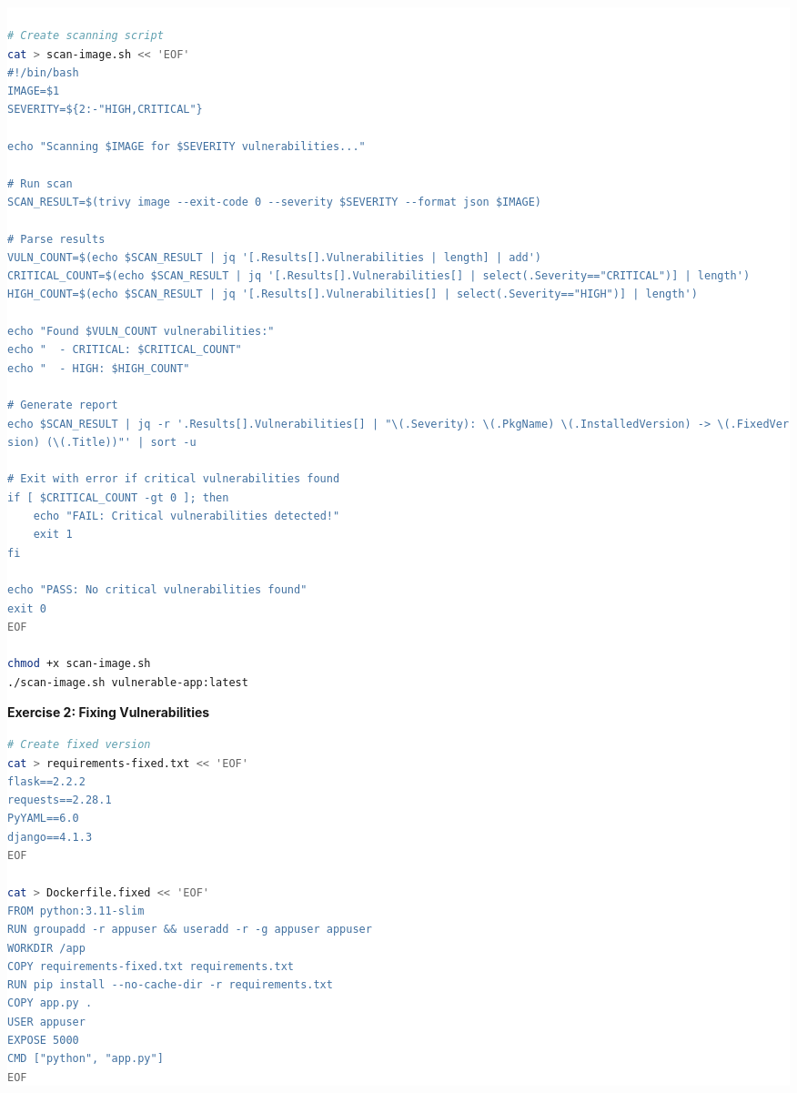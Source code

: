 ```bash

# Create scanning script
cat > scan-image.sh << 'EOF'
#!/bin/bash
IMAGE=$1
SEVERITY=${2:-"HIGH,CRITICAL"}

echo "Scanning $IMAGE for $SEVERITY vulnerabilities..."

# Run scan
SCAN_RESULT=$(trivy image --exit-code 0 --severity $SEVERITY --format json $IMAGE)

# Parse results
VULN_COUNT=$(echo $SCAN_RESULT | jq '[.Results[].Vulnerabilities | length] | add')
CRITICAL_COUNT=$(echo $SCAN_RESULT | jq '[.Results[].Vulnerabilities[] | select(.Severity=="CRITICAL")] | length')
HIGH_COUNT=$(echo $SCAN_RESULT | jq '[.Results[].Vulnerabilities[] | select(.Severity=="HIGH")] | length')

echo "Found $VULN_COUNT vulnerabilities:"
echo "  - CRITICAL: $CRITICAL_COUNT"
echo "  - HIGH: $HIGH_COUNT"

# Generate report
echo $SCAN_RESULT | jq -r '.Results[].Vulnerabilities[] | "\(.Severity): \(.PkgName) \(.InstalledVersion) -> \(.FixedVersion) (\(.Title))"' | sort -u

# Exit with error if critical vulnerabilities found
if [ $CRITICAL_COUNT -gt 0 ]; then
    echo "FAIL: Critical vulnerabilities detected!"
    exit 1
fi

echo "PASS: No critical vulnerabilities found"
exit 0
EOF

chmod +x scan-image.sh
./scan-image.sh vulnerable-app:latest
```

**Exercise 2: Fixing Vulnerabilities**

```bash
# Create fixed version
cat > requirements-fixed.txt << 'EOF'
flask==2.2.2
requests==2.28.1
PyYAML==6.0
django==4.1.3
EOF

cat > Dockerfile.fixed << 'EOF'
FROM python:3.11-slim
RUN groupadd -r appuser && useradd -r -g appuser appuser
WORKDIR /app
COPY requirements-fixed.txt requirements.txt
RUN pip install --no-cache-dir -r requirements.txt
COPY app.py .
USER appuser
EXPOSE 5000
CMD ["python", "app.py"]
EOF

```
